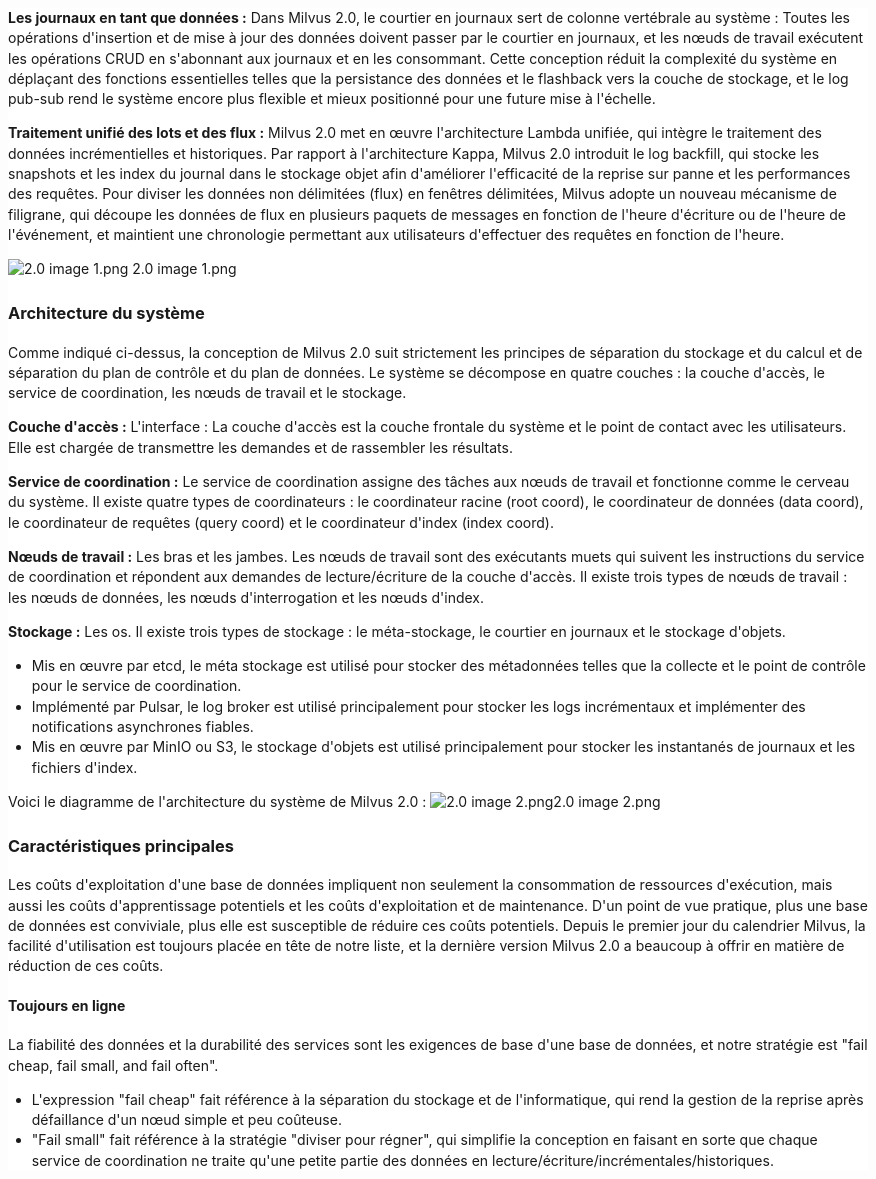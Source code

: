 <p><strong>Les journaux en tant que données :</strong> Dans Milvus 2.0, le courtier en journaux sert de colonne vertébrale au système : Toutes les opérations d'insertion et de mise à jour des données doivent passer par le courtier en journaux, et les nœuds de travail exécutent les opérations CRUD en s'abonnant aux journaux et en les consommant. Cette conception réduit la complexité du système en déplaçant des fonctions essentielles telles que la persistance des données et le flashback vers la couche de stockage, et le log pub-sub rend le système encore plus flexible et mieux positionné pour une future mise à l'échelle.</p>
<p><strong>Traitement unifié des lots et des flux :</strong> Milvus 2.0 met en œuvre l'architecture Lambda unifiée, qui intègre le traitement des données incrémentielles et historiques. Par rapport à l'architecture Kappa, Milvus 2.0 introduit le log backfill, qui stocke les snapshots et les index du journal dans le stockage objet afin d'améliorer l'efficacité de la reprise sur panne et les performances des requêtes. Pour diviser les données non délimitées (flux) en fenêtres délimitées, Milvus adopte un nouveau mécanisme de filigrane, qui découpe les données de flux en plusieurs paquets de messages en fonction de l'heure d'écriture ou de l'heure de l'événement, et maintient une chronologie permettant aux utilisateurs d'effectuer des requêtes en fonction de l'heure.</p>
<p>
  
   <span class="img-wrapper"> <img translate="no" src="https://assets.zilliz.com/2_0_image_1_59d7316324.png" alt="2.0 image 1.png" class="doc-image" id="2.0-image-1.png" />
   </span> <span class="img-wrapper"> <span>2.0 image 1.png</span> </span></p>
<h3 id="System-architecture" class="common-anchor-header">Architecture du système</h3><p>Comme indiqué ci-dessus, la conception de Milvus 2.0 suit strictement les principes de séparation du stockage et du calcul et de séparation du plan de contrôle et du plan de données. Le système se décompose en quatre couches : la couche d'accès, le service de coordination, les nœuds de travail et le stockage.</p>
<p><strong>Couche d'accès :</strong> L'interface : La couche d'accès est la couche frontale du système et le point de contact avec les utilisateurs. Elle est chargée de transmettre les demandes et de rassembler les résultats.</p>
<p><strong>Service de coordination :</strong> Le service de coordination assigne des tâches aux nœuds de travail et fonctionne comme le cerveau du système. Il existe quatre types de coordinateurs : le coordinateur racine (root coord), le coordinateur de données (data coord), le coordinateur de requêtes (query coord) et le coordinateur d'index (index coord).</p>
<p><strong>Nœuds de travail :</strong> Les bras et les jambes. Les nœuds de travail sont des exécutants muets qui suivent les instructions du service de coordination et répondent aux demandes de lecture/écriture de la couche d'accès. Il existe trois types de nœuds de travail : les nœuds de données, les nœuds d'interrogation et les nœuds d'index.</p>
<p><strong>Stockage :</strong> Les os. Il existe trois types de stockage : le méta-stockage, le courtier en journaux et le stockage d'objets.</p>
<ul>
<li>Mis en œuvre par etcd, le méta stockage est utilisé pour stocker des métadonnées telles que la collecte et le point de contrôle pour le service de coordination.</li>
<li>Implémenté par Pulsar, le log broker est utilisé principalement pour stocker les logs incrémentaux et implémenter des notifications asynchrones fiables.</li>
<li>Mis en œuvre par MinIO ou S3, le stockage d'objets est utilisé principalement pour stocker les instantanés de journaux et les fichiers d'index.</li>
</ul>
<p>Voici le diagramme de l'architecture du système de Milvus 2.0 : <span class="img-wrapper"> <img translate="no" src="https://assets.zilliz.com/2_0_image_2_2cc7d7fc9c.png" alt="2.0 image 2.png" class="doc-image" id="2.0-image-2.png" /><span>2.0 image 2.png</span> </span></p>
<h3 id="Key-features" class="common-anchor-header">Caractéristiques principales</h3><p>Les coûts d'exploitation d'une base de données impliquent non seulement la consommation de ressources d'exécution, mais aussi les coûts d'apprentissage potentiels et les coûts d'exploitation et de maintenance. D'un point de vue pratique, plus une base de données est conviviale, plus elle est susceptible de réduire ces coûts potentiels. Depuis le premier jour du calendrier Milvus, la facilité d'utilisation est toujours placée en tête de notre liste, et la dernière version Milvus 2.0 a beaucoup à offrir en matière de réduction de ces coûts.</p>
<h4 id="Always-online" class="common-anchor-header">Toujours en ligne</h4><p>La fiabilité des données et la durabilité des services sont les exigences de base d'une base de données, et notre stratégie est &quot;fail cheap, fail small, and fail often&quot;.</p>
<ul>
<li>L'expression "fail cheap" fait référence à la séparation du stockage et de l'informatique, qui rend la gestion de la reprise après défaillance d'un nœud simple et peu coûteuse.</li>
<li>"Fail small" fait référence à la stratégie "diviser pour régner", qui simplifie la conception en faisant en sorte que chaque service de coordination ne traite qu'une petite partie des données en lecture/écriture/incrémentales/historiques.</li>